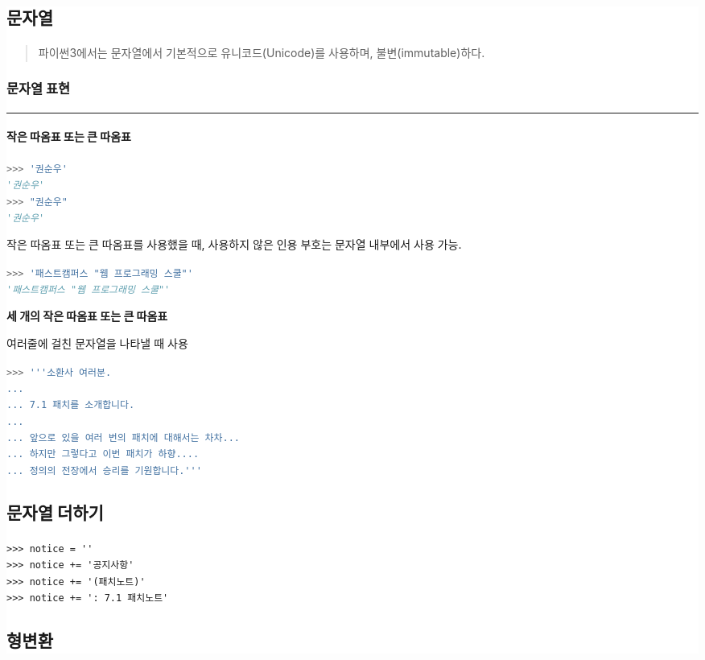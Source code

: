 


## 문자열

> 파이썬3에서는 문자열에서 기본적으로 유니코드(Unicode)를 사용하며, 불변(immutable)하다.



### 문자열 표현

---

#### 작은 따옴표 또는 큰 따옴표

```python
>>> '권순우'
'권순우'
>>> "권순우"
'권순우'
```

작은 따옴표 또는 큰 따옴표를 사용했을 때, 사용하지 않은 인용 부호는 문자열 내부에서 사용 가능.

```python
>>> '패스트캠퍼스 "웹 프로그래밍 스쿨"'
'패스트캠퍼스 "웹 프로그래밍 스쿨"'
```

**세 개의 작은 따옴표 또는 큰 따옴표**

여러줄에 걸친 문자열을 나타낼 때 사용

``` python
>>> '''소환사 여러분.
...
... 7.1 패치를 소개합니다.
...
... 앞으로 있을 여러 번의 패치에 대해서는 차차...
... 하지만 그렇다고 이번 패치가 하향....
... 정의의 전장에서 승리를 기원합니다.'''
```



## 문자열 더하기

```
>>> notice = ''
>>> notice += '공지사항'
>>> notice += '(패치노트)'
>>> notice += ': 7.1 패치노트'
```



## 형변환
